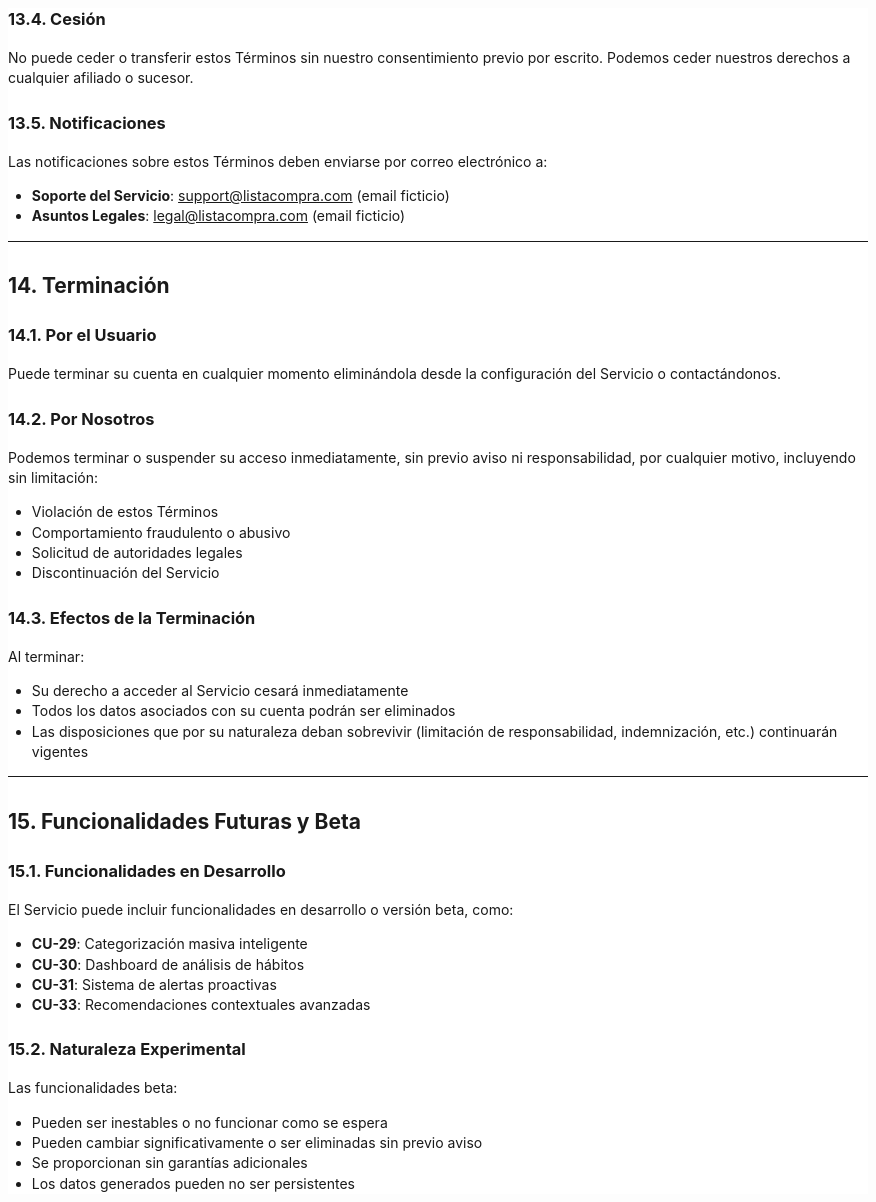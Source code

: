 ### 13.4. Cesión
No puede ceder o transferir estos Términos sin nuestro consentimiento previo por escrito. Podemos ceder nuestros derechos a cualquier afiliado o sucesor.

### 13.5. Notificaciones
Las notificaciones sobre estos Términos deben enviarse por correo electrónico a:
- **Soporte del Servicio**: support@listacompra.com (email ficticio)
- **Asuntos Legales**: legal@listacompra.com (email ficticio)

---

## 14. Terminación

### 14.1. Por el Usuario
Puede terminar su cuenta en cualquier momento eliminándola desde la configuración del Servicio o contactándonos.

### 14.2. Por Nosotros
Podemos terminar o suspender su acceso inmediatamente, sin previo aviso ni responsabilidad, por cualquier motivo, incluyendo sin limitación:
- Violación de estos Términos
- Comportamiento fraudulento o abusivo
- Solicitud de autoridades legales
- Discontinuación del Servicio

### 14.3. Efectos de la Terminación
Al terminar:
- Su derecho a acceder al Servicio cesará inmediatamente
- Todos los datos asociados con su cuenta podrán ser eliminados
- Las disposiciones que por su naturaleza deban sobrevivir (limitación de responsabilidad, indemnización, etc.) continuarán vigentes

---

## 15. Funcionalidades Futuras y Beta

### 15.1. Funcionalidades en Desarrollo
El Servicio puede incluir funcionalidades en desarrollo o versión beta, como:
- **CU-29**: Categorización masiva inteligente
- **CU-30**: Dashboard de análisis de hábitos
- **CU-31**: Sistema de alertas proactivas
- **CU-33**: Recomendaciones contextuales avanzadas

### 15.2. Naturaleza Experimental
Las funcionalidades beta:
- Pueden ser inestables o no funcionar como se espera
- Pueden cambiar significativamente o ser eliminadas sin previo aviso
- Se proporcionan sin garantías adicionales
- Los datos generados pueden no ser persistentes
